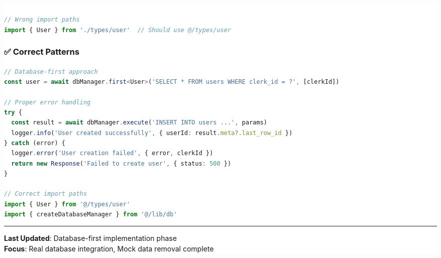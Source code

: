 ```typescript

// Wrong import paths
import { User } from './types/user'  // Should use @/types/user
```

### **✅ Correct Patterns**
```typescript
// Database-first approach
const user = await dbManager.first<User>('SELECT * FROM users WHERE clerk_id = ?', [clerkId])

// Proper error handling
try {
  const result = await dbManager.execute('INSERT INTO users ...', params)
  logger.info('User created successfully', { userId: result.meta?.last_row_id })
} catch (error) {
  logger.error('User creation failed', { error, clerkId })
  return new Response('Failed to create user', { status: 500 })
}

// Correct import paths
import { User } from '@/types/user'
import { createDatabaseManager } from '@/lib/db'
```

---

**Last Updated**: Database-first implementation phase  
**Focus**: Real database integration, Mock data removal complete